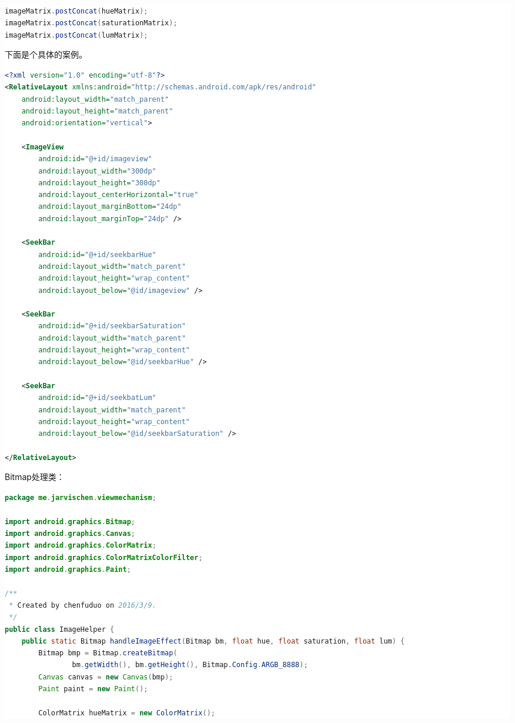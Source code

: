 ```java
imageMatrix.postConcat(hueMatrix);
imageMatrix.postConcat(saturationMatrix);
imageMatrix.postConcat(lumMatrix);
```

下面是个具体的案例。

```xml
<?xml version="1.0" encoding="utf-8"?>
<RelativeLayout xmlns:android="http://schemas.android.com/apk/res/android"
    android:layout_width="match_parent"
    android:layout_height="match_parent"
    android:orientation="vertical">

    <ImageView
        android:id="@+id/imageview"
        android:layout_width="300dp"
        android:layout_height="300dp"
        android:layout_centerHorizontal="true"
        android:layout_marginBottom="24dp"
        android:layout_marginTop="24dp" />

    <SeekBar
        android:id="@+id/seekbarHue"
        android:layout_width="match_parent"
        android:layout_height="wrap_content"
        android:layout_below="@id/imageview" />

    <SeekBar
        android:id="@+id/seekbarSaturation"
        android:layout_width="match_parent"
        android:layout_height="wrap_content"
        android:layout_below="@id/seekbarHue" />

    <SeekBar
        android:id="@+id/seekbatLum"
        android:layout_width="match_parent"
        android:layout_height="wrap_content"
        android:layout_below="@id/seekbarSaturation" />

</RelativeLayout>
```

Bitmap处理类：

```java
package me.jarvischen.viewmechanism;

import android.graphics.Bitmap;
import android.graphics.Canvas;
import android.graphics.ColorMatrix;
import android.graphics.ColorMatrixColorFilter;
import android.graphics.Paint;

/**
 * Created by chenfuduo on 2016/3/9.
 */
public class ImageHelper {
    public static Bitmap handleImageEffect(Bitmap bm, float hue, float saturation, float lum) {
        Bitmap bmp = Bitmap.createBitmap(
                bm.getWidth(), bm.getHeight(), Bitmap.Config.ARGB_8888);
        Canvas canvas = new Canvas(bmp);
        Paint paint = new Paint();

        ColorMatrix hueMatrix = new ColorMatrix();
```